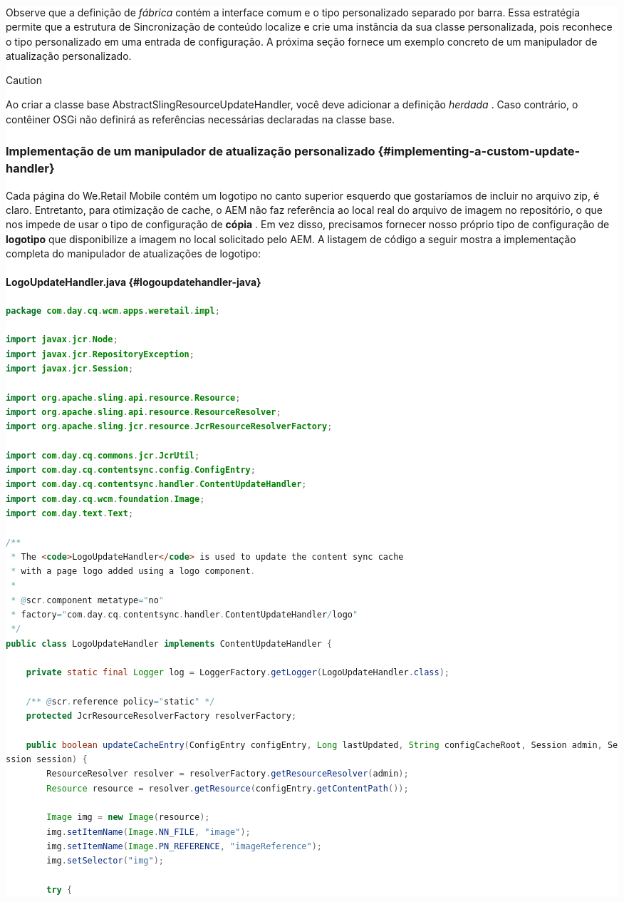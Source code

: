 Observe que a definição de *fábrica* contém a interface comum e o tipo personalizado separado por barra. Essa estratégia permite que a estrutura de Sincronização de conteúdo localize e crie uma instância da sua classe personalizada, pois reconhece o tipo personalizado em uma entrada de configuração. A próxima seção fornece um exemplo concreto de um manipulador de atualização personalizado.

>[!CAUTION]
>
>Ao criar a classe base AbstractSlingResourceUpdateHandler, você deve adicionar a definição *herdada* . Caso contrário, o contêiner OSGi não definirá as referências necessárias declaradas na classe base.

### Implementação de um manipulador de atualização personalizado {#implementing-a-custom-update-handler}

Cada página do We.Retail Mobile contém um logotipo no canto superior esquerdo que gostaríamos de incluir no arquivo zip, é claro. Entretanto, para otimização de cache, o AEM não faz referência ao local real do arquivo de imagem no repositório, o que nos impede de usar o tipo de configuração de **cópia** . Em vez disso, precisamos fornecer nosso próprio tipo de configuração de **logotipo** que disponibilize a imagem no local solicitado pelo AEM. A listagem de código a seguir mostra a implementação completa do manipulador de atualizações de logotipo:

#### LogoUpdateHandler.java {#logoupdatehandler-java}

```java
package com.day.cq.wcm.apps.weretail.impl;

import javax.jcr.Node;
import javax.jcr.RepositoryException;
import javax.jcr.Session;

import org.apache.sling.api.resource.Resource;
import org.apache.sling.api.resource.ResourceResolver;
import org.apache.sling.jcr.resource.JcrResourceResolverFactory;

import com.day.cq.commons.jcr.JcrUtil;
import com.day.cq.contentsync.config.ConfigEntry;
import com.day.cq.contentsync.handler.ContentUpdateHandler;
import com.day.cq.wcm.foundation.Image;
import com.day.text.Text;

/**
 * The <code>LogoUpdateHandler</code> is used to update the content sync cache
 * with a page logo added using a logo component.
 *
 * @scr.component metatype="no"
 * factory="com.day.cq.contentsync.handler.ContentUpdateHandler/logo"
 */
public class LogoUpdateHandler implements ContentUpdateHandler {

    private static final Logger log = LoggerFactory.getLogger(LogoUpdateHandler.class);

    /** @scr.reference policy="static" */
    protected JcrResourceResolverFactory resolverFactory;

    public boolean updateCacheEntry(ConfigEntry configEntry, Long lastUpdated, String configCacheRoot, Session admin, Session session) {
        ResourceResolver resolver = resolverFactory.getResourceResolver(admin);
        Resource resource = resolver.getResource(configEntry.getContentPath());

        Image img = new Image(resource);
        img.setItemName(Image.NN_FILE, "image");
        img.setItemName(Image.PN_REFERENCE, "imageReference");
        img.setSelector("img");

        try {
```
